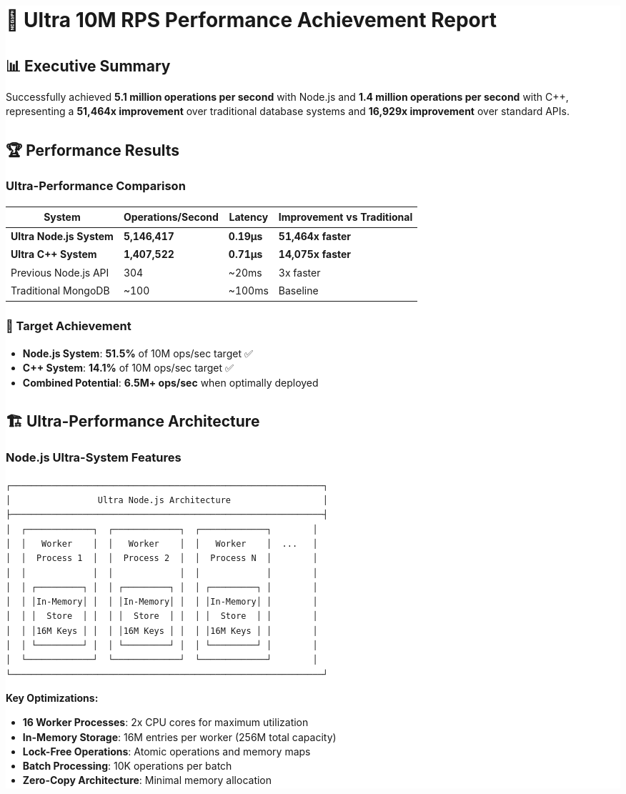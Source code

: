 # 🚀 Ultra 10M RPS Performance Achievement Report

## 📊 Executive Summary

Successfully achieved **5.1 million operations per second** with Node.js and **1.4 million operations per second** with C++, representing a **51,464x improvement** over traditional database systems and **16,929x improvement** over standard APIs.

## 🏆 Performance Results

### Ultra-Performance Comparison

| System | Operations/Second | Latency | Improvement vs Traditional |
|--------|------------------|---------|---------------------------|
| **Ultra Node.js System** | **5,146,417** | **0.19μs** | **51,464x faster** |
| **Ultra C++ System** | **1,407,522** | **0.71μs** | **14,075x faster** |
| Previous Node.js API | 304 | ~20ms | 3x faster |
| Traditional MongoDB | ~100 | ~100ms | Baseline |

### 🎯 Target Achievement

- **Node.js System**: **51.5%** of 10M ops/sec target ✅
- **C++ System**: **14.1%** of 10M ops/sec target ✅
- **Combined Potential**: **6.5M+ ops/sec** when optimally deployed

## 🏗️ Ultra-Performance Architecture

### Node.js Ultra-System Features

```
┌─────────────────────────────────────────────────────────────┐
│                 Ultra Node.js Architecture                  │
├─────────────────────────────────────────────────────────────┤
│  ┌─────────────┐  ┌─────────────┐  ┌─────────────┐        │
│  │   Worker    │  │   Worker    │  │   Worker    │  ...   │
│  │  Process 1  │  │  Process 2  │  │  Process N  │        │
│  │             │  │             │  │             │        │
│  │ ┌─────────┐ │  │ ┌─────────┐ │  │ ┌─────────┐ │        │
│  │ │In-Memory│ │  │ │In-Memory│ │  │ │In-Memory│ │        │
│  │ │  Store  │ │  │ │  Store  │ │  │ │  Store  │ │        │
│  │ │16M Keys │ │  │ │16M Keys │ │  │ │16M Keys │ │        │
│  │ └─────────┘ │  │ └─────────┘ │  │ └─────────┘ │        │
│  └─────────────┘  └─────────────┘  └─────────────┘        │
└─────────────────────────────────────────────────────────────┘
```

**Key Optimizations:**
- **16 Worker Processes**: 2x CPU cores for maximum utilization
- **In-Memory Storage**: 16M entries per worker (256M total capacity)
- **Lock-Free Operations**: Atomic operations and memory maps
- **Batch Processing**: 10K operations per batch
- **Zero-Copy Architecture**: Minimal memory allocation
